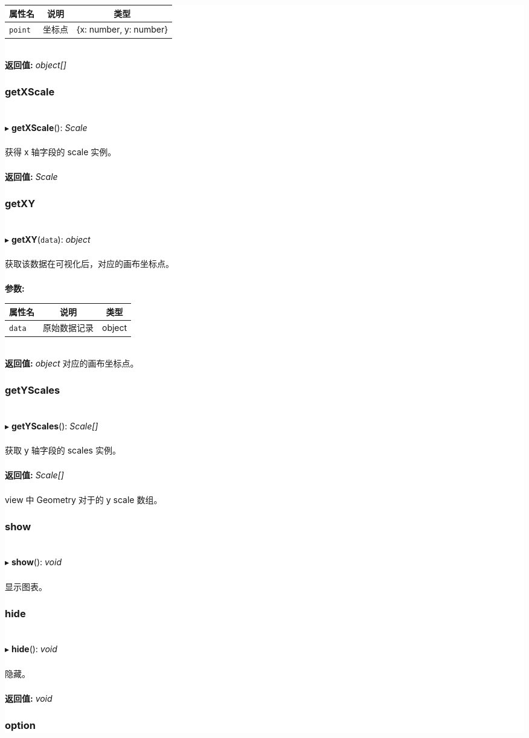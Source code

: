 | 属性名  | 说明   | 类型                   |
| ------- | ------ | ---------------------- |
| `point` | 坐标点 | {x: number, y: number} |

<br />**返回值:** _object[]_<br />

<a name="getXScale"></a>

### getXScale

<br />▸ **getXScale**(): _Scale_<br />
<br />获得 x 轴字段的 scale 实例。<br />
<br />**返回值:** _Scale_<br />

<a name="getXY"></a>

### getXY

<br />▸ **getXY**(`data`): _object_<br />
<br />获取该数据在可视化后，对应的画布坐标点。<br />
<br />**参数:**

| 属性名 | 说明         | 类型   |
| ------ | ------------ | ------ |
| `data` | 原始数据记录 | object |

<br />**返回值:** _object_ 对应的画布坐标点。<br />

<a name="getYScales"></a>

### getYScales

<br />▸ **getYScales**(): _Scale[]_<br />
<br />获取 y 轴字段的 scales 实例。<br />
<br />**返回值:** _Scale[]_<br />
<br />view 中 Geometry 对于的 y scale 数组。<br />

<a name="show"></a>

### show

<br />▸ **show**(): _void_<br />
<br />显示图表。<br />

<a name="hide"></a>

### hide

<br />▸ **hide**(): _void_<br />
<br />隐藏。<br />
<br />**返回值:** _void_<br />

<a name="option"></a>

### option
